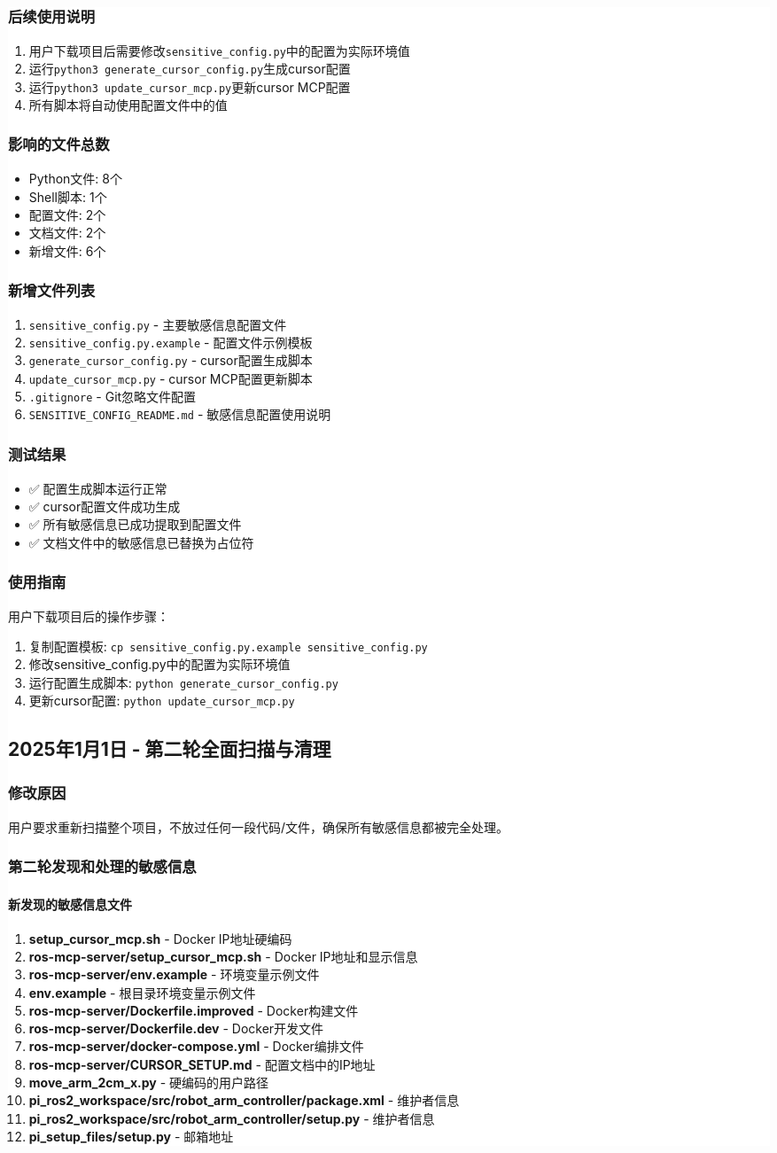 ### 后续使用说明
1. 用户下载项目后需要修改`sensitive_config.py`中的配置为实际环境值
2. 运行`python3 generate_cursor_config.py`生成cursor配置
3. 运行`python3 update_cursor_mcp.py`更新cursor MCP配置
4. 所有脚本将自动使用配置文件中的值

### 影响的文件总数
- Python文件: 8个
- Shell脚本: 1个
- 配置文件: 2个
- 文档文件: 2个
- 新增文件: 6个

### 新增文件列表
1. `sensitive_config.py` - 主要敏感信息配置文件
2. `sensitive_config.py.example` - 配置文件示例模板
3. `generate_cursor_config.py` - cursor配置生成脚本
4. `update_cursor_mcp.py` - cursor MCP配置更新脚本
5. `.gitignore` - Git忽略文件配置
6. `SENSITIVE_CONFIG_README.md` - 敏感信息配置使用说明

### 测试结果
- ✅ 配置生成脚本运行正常
- ✅ cursor配置文件成功生成
- ✅ 所有敏感信息已成功提取到配置文件
- ✅ 文档文件中的敏感信息已替换为占位符

### 使用指南
用户下载项目后的操作步骤：
1. 复制配置模板: `cp sensitive_config.py.example sensitive_config.py`
2. 修改sensitive_config.py中的配置为实际环境值
3. 运行配置生成脚本: `python generate_cursor_config.py`
4. 更新cursor配置: `python update_cursor_mcp.py`

## 2025年1月1日 - 第二轮全面扫描与清理

### 修改原因
用户要求重新扫描整个项目，不放过任何一段代码/文件，确保所有敏感信息都被完全处理。

### 第二轮发现和处理的敏感信息

#### 新发现的敏感信息文件
1. **setup_cursor_mcp.sh** - Docker IP地址硬编码
2. **ros-mcp-server/setup_cursor_mcp.sh** - Docker IP地址和显示信息
3. **ros-mcp-server/env.example** - 环境变量示例文件
4. **env.example** - 根目录环境变量示例文件
5. **ros-mcp-server/Dockerfile.improved** - Docker构建文件
6. **ros-mcp-server/Dockerfile.dev** - Docker开发文件
7. **ros-mcp-server/docker-compose.yml** - Docker编排文件
8. **ros-mcp-server/CURSOR_SETUP.md** - 配置文档中的IP地址
9. **move_arm_2cm_x.py** - 硬编码的用户路径
10. **pi_ros2_workspace/src/robot_arm_controller/package.xml** - 维护者信息
11. **pi_ros2_workspace/src/robot_arm_controller/setup.py** - 维护者信息
12. **pi_setup_files/setup.py** - 邮箱地址
